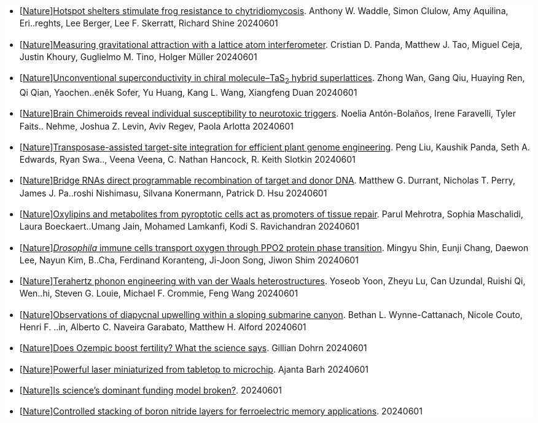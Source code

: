   - \[[Nature](http://feeds.nature.com/nature/rss/current)\][Hotspot shelters stimulate frog resistance to chytridiomycosis](https://www.nature.com/articles/s41586-024-07582-y). Anthony W. Waddle, Simon Clulow, Amy Aquilina, Eri..reghts, Lee Berger, Lee F. Skerratt, Richard Shine 	20240601

  - \[[Nature](http://feeds.nature.com/nature/rss/current)\][Measuring gravitational attraction with a lattice atom interferometer](https://www.nature.com/articles/s41586-024-07561-3). Cristian D. Panda, Matthew J. Tao, Miguel Ceja, Justin Khoury, Guglielmo M. Tino, Holger Müller 	20240601

  - \[[Nature](http://feeds.nature.com/nature/rss/current)\][Unconventional superconductivity in chiral molecule–TaS<sub>2</sub> hybrid superlattices](https://www.nature.com/articles/s41586-024-07625-4). Zhong Wan, Gang Qiu, Huaying Ren, Qi Qian, Yaochen..eněk Sofer, Yu Huang, Kang L. Wang, Xiangfeng Duan 	20240601

  - \[[Nature](http://feeds.nature.com/nature/rss/current)\][Brain Chimeroids reveal individual susceptibility to neurotoxic triggers](https://www.nature.com/articles/s41586-024-07578-8). Noelia Antón-Bolaños, Irene Faravelli, Tyler Faits.. Nehme, Joshua Z. Levin, Aviv Regev, Paola Arlotta 	20240601

  - \[[Nature](http://feeds.nature.com/nature/rss/current)\][Transposase-assisted target-site integration for efficient plant genome engineering](https://www.nature.com/articles/s41586-024-07613-8). Peng Liu, Kaushik Panda, Seth A. Edwards, Ryan Swa.., Veena Veena, C. Nathan Hancock, R. Keith Slotkin 	20240601

  - \[[Nature](http://feeds.nature.com/nature/rss/current)\][Bridge RNAs direct programmable recombination of target and donor DNA](https://www.nature.com/articles/s41586-024-07552-4). Matthew G. Durrant, Nicholas T. Perry, James J. Pa..roshi Nishimasu, Silvana Konermann, Patrick D. Hsu 	20240601

  - \[[Nature](http://feeds.nature.com/nature/rss/current)\][Oxylipins and metabolites from pyroptotic cells act as promoters of tissue repair](https://www.nature.com/articles/s41586-024-07585-9). Parul Mehrotra, Sophia Maschalidi, Laura Boeckaert..Umang Jain, Mohamed Lamkanfi, Kodi S. Ravichandran 	20240601

  - \[[Nature](http://feeds.nature.com/nature/rss/current)\][<i>Drosophila</i> immune cells transport oxygen through PPO2 protein phase transition](https://www.nature.com/articles/s41586-024-07583-x). Mingyu Shin, Eunji Chang, Daewon Lee, Nayun Kim, B..Cha, Ferdinand Koranteng, Ji-Joon Song, Jiwon Shim 	20240601

  - \[[Nature](http://feeds.nature.com/nature/rss/current)\][Terahertz phonon engineering with van der Waals heterostructures](https://www.nature.com/articles/s41586-024-07604-9). Yoseob Yoon, Zheyu Lu, Can Uzundal, Ruishi Qi, Wen..hi, Steven G. Louie, Michael F. Crommie, Feng Wang 	20240601

  - \[[Nature](http://feeds.nature.com/nature/rss/current)\][Observations of diapycnal upwelling within a sloping submarine canyon](https://www.nature.com/articles/s41586-024-07411-2). Bethan L. Wynne-Cattanach, Nicole Couto, Henri F. ..in, Alberto C. Naveira Garabato, Matthew H. Alford 	20240601

  - \[[Nature](http://feeds.nature.com/nature/rss/current)\][Does Ozempic boost fertility? What the science says](https://www.nature.com/articles/d41586-024-02045-w). Gillian Dohrn 	20240601

  - \[[Nature](http://feeds.nature.com/nature/rss/current)\][Powerful laser miniaturized from tabletop to microchip](https://www.nature.com/articles/d41586-024-01646-9). Ajanta Barh 	20240601

  - \[[Nature](http://feeds.nature.com/nature/rss/current)\][Is science’s dominant funding model broken?](https://www.nature.com/articles/d41586-024-02080-7).  	20240601

  - \[[Nature](http://feeds.nature.com/nature/rss/current)\][Controlled stacking of boron nitride layers for ferroelectric memory applications](https://www.nature.com/articles/d41586-024-02111-3).  	20240601
